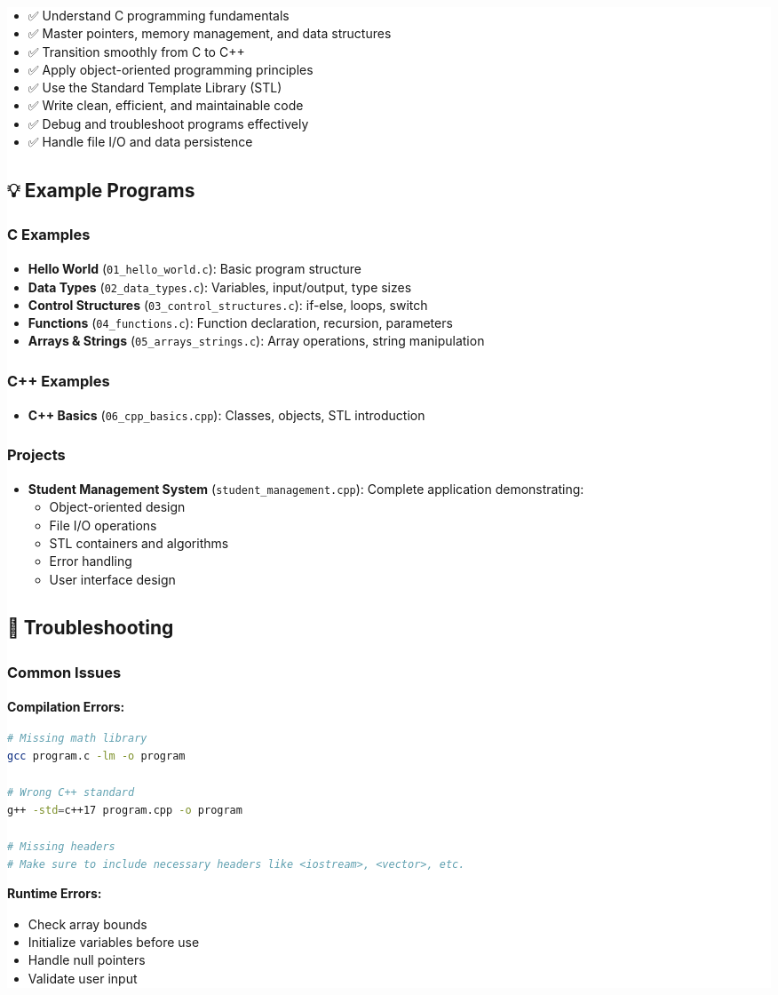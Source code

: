 - ✅ Understand C programming fundamentals
- ✅ Master pointers, memory management, and data structures
- ✅ Transition smoothly from C to C++
- ✅ Apply object-oriented programming principles
- ✅ Use the Standard Template Library (STL)
- ✅ Write clean, efficient, and maintainable code
- ✅ Debug and troubleshoot programs effectively
- ✅ Handle file I/O and data persistence

## 💡 Example Programs

### C Examples
- **Hello World** (`01_hello_world.c`): Basic program structure
- **Data Types** (`02_data_types.c`): Variables, input/output, type sizes
- **Control Structures** (`03_control_structures.c`): if-else, loops, switch
- **Functions** (`04_functions.c`): Function declaration, recursion, parameters
- **Arrays & Strings** (`05_arrays_strings.c`): Array operations, string manipulation

### C++ Examples
- **C++ Basics** (`06_cpp_basics.cpp`): Classes, objects, STL introduction

### Projects
- **Student Management System** (`student_management.cpp`): Complete application demonstrating:
  - Object-oriented design
  - File I/O operations
  - STL containers and algorithms
  - Error handling
  - User interface design

## 🔧 Troubleshooting

### Common Issues

**Compilation Errors:**
```bash
# Missing math library
gcc program.c -lm -o program

# Wrong C++ standard
g++ -std=c++17 program.cpp -o program

# Missing headers
# Make sure to include necessary headers like <iostream>, <vector>, etc.
```

**Runtime Errors:**
- Check array bounds
- Initialize variables before use
- Handle null pointers
- Validate user input
